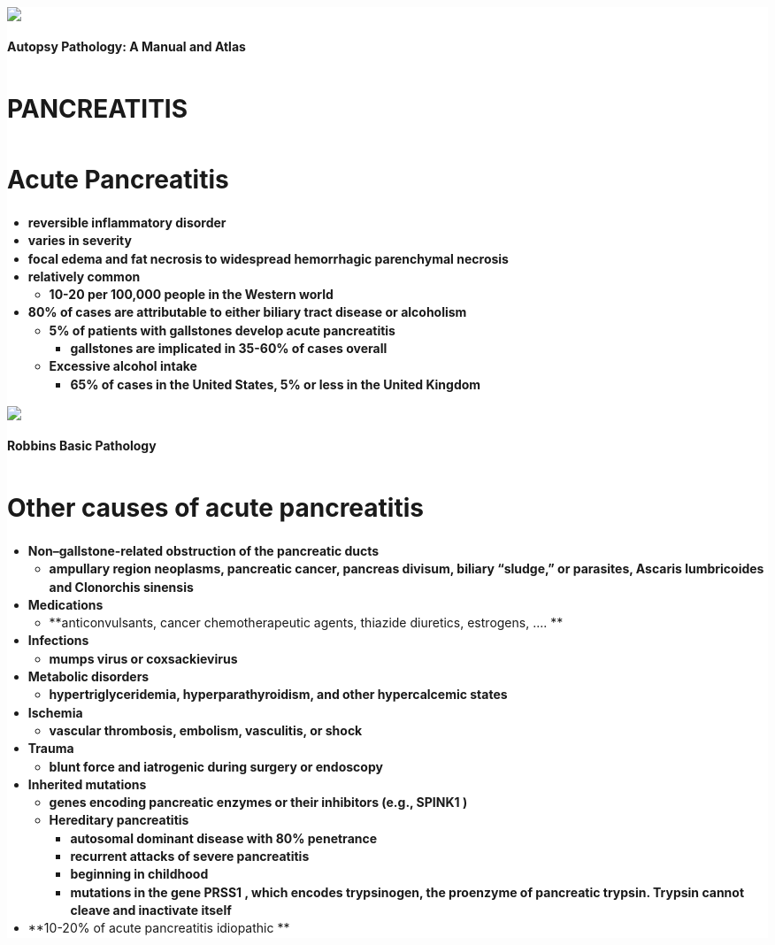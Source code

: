 ![](./img-local/Diseases-and-Tumors-of-Exocrine-Pancreas7.png)

**Autopsy Pathology: A Manual and Atlas**

# PANCREATITIS

# Acute Pancreatitis

- **reversible inflammatory disorder**
- **varies in severity**
- **focal edema and fat necrosis to widespread hemorrhagic parenchymal
  necrosis**
- **relatively common**
  - **10-20 per 100,000 people in the Western world**
- **80% of cases are attributable to either biliary tract disease or
  alcoholism**
  - **5% of patients with gallstones develop acute pancreatitis**
    - **gallstones are implicated in 35-60% of cases overall**
  - **Excessive alcohol intake**
    - **65% of cases in the United States, 5% or less in the United
      Kingdom**

![](./img-local/Diseases-and-Tumors-of-Exocrine-Pancreas8.png)

**Robbins Basic Pathology**

# Other causes of acute pancreatitis

- **Non–gallstone-related obstruction of the pancreatic ducts**
  - **ampullary region neoplasms, pancreatic cancer, pancreas divisum,
    biliary “sludge,” or parasites, Ascaris lumbricoides and Clonorchis
    sinensis**
- **Medications**
  - **anticonvulsants, cancer chemotherapeutic agents, thiazide
    diuretics, estrogens, .... **
- **Infections**
  - **mumps virus or coxsackievirus**
- **Metabolic disorders**
  - **hypertriglyceridemia, hyperparathyroidism, and other hypercalcemic
    states**
- **Ischemia**
  - **vascular thrombosis, embolism, vasculitis, or shock**
- **Trauma**
  - **blunt force and iatrogenic during surgery or endoscopy**
- **Inherited mutations**
  - **genes encoding pancreatic enzymes or their inhibitors (e.g.,
    SPINK1 )**
  - **Hereditary pancreatitis**
    - **autosomal dominant disease with 80% penetrance**
    - **recurrent attacks of severe pancreatitis**
    - **beginning in childhood**
    - **mutations in the gene PRSS1 , which encodes trypsinogen, the
      proenzyme of pancreatic trypsin. Trypsin cannot cleave and
      inactivate itself**
- **10-20% of acute pancreatitis idiopathic **
